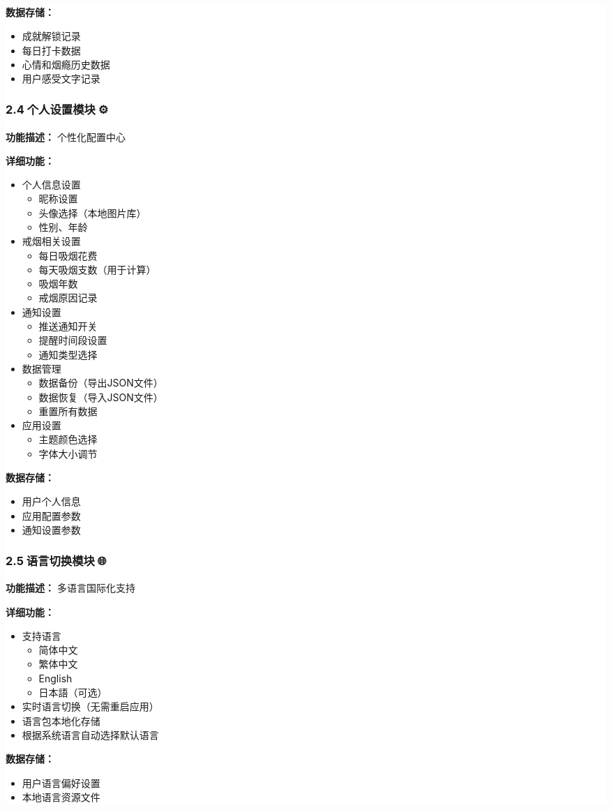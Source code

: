 **数据存储：**
- 成就解锁记录
- 每日打卡数据
- 心情和烟瘾历史数据
- 用户感受文字记录

### 2.4 个人设置模块 ⚙️

**功能描述：** 个性化配置中心

**详细功能：**
- 个人信息设置
  - 昵称设置
  - 头像选择（本地图片库）
  - 性别、年龄
- 戒烟相关设置
  - 每日吸烟花费
  - 每天吸烟支数（用于计算）
  - 吸烟年数
  - 戒烟原因记录
- 通知设置
  - 推送通知开关
  - 提醒时间段设置
  - 通知类型选择
- 数据管理
  - 数据备份（导出JSON文件）
  - 数据恢复（导入JSON文件）
  - 重置所有数据
- 应用设置
  - 主题颜色选择
  - 字体大小调节

**数据存储：**
- 用户个人信息
- 应用配置参数
- 通知设置参数

### 2.5 语言切换模块 🌐

**功能描述：** 多语言国际化支持

**详细功能：**
- 支持语言
  - 简体中文
  - 繁体中文
  - English
  - 日本語（可选）
- 实时语言切换（无需重启应用）
- 语言包本地化存储
- 根据系统语言自动选择默认语言

**数据存储：**
- 用户语言偏好设置
- 本地语言资源文件
